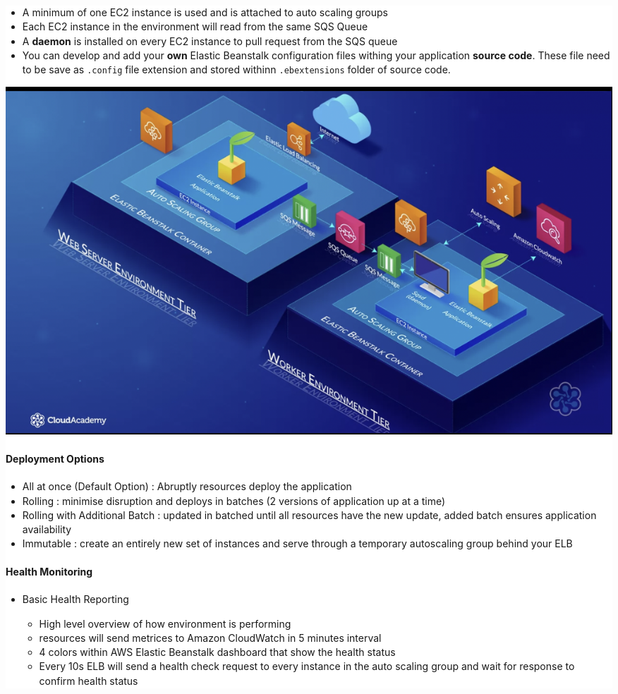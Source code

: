 - A minimum of one EC2 instance is used and is attached to auto scaling groups
- Each EC2 instance in the environment will read from the same SQS Queue
- A **daemon** is installed on every EC2 instance to pull request from the SQS queue
- You can develop and add your **own** Elastic Beanstalk configuration files withing your application **source code**. These file need to be save as `.config` file extension and stored withinn `.ebextensions` folder of source code.

![image-20220727165713696](ch1.assets/image-20220727165713696.png)

#### Deployment Options

- All at once (Default Option) : Abruptly resources deploy the application
- Rolling : minimise disruption and deploys in batches (2 versions of application up at a time)
- Rolling with Additional Batch : updated in batched until all resources have the new update, added batch ensures application availability
- Immutable : create an entirely new set of instances and serve through a temporary autoscaling group behind your ELB

#### Health Monitoring

- Basic Health Reporting

  - High level overview of how environment is performing
  - resources will send metrices to Amazon CloudWatch in 5 minutes interval
  - 4 colors within AWS Elastic Beanstalk dashboard that show the health status
  - Every 10s ELB will send a health check request to every instance in the auto scaling group and wait for response to confirm health status
